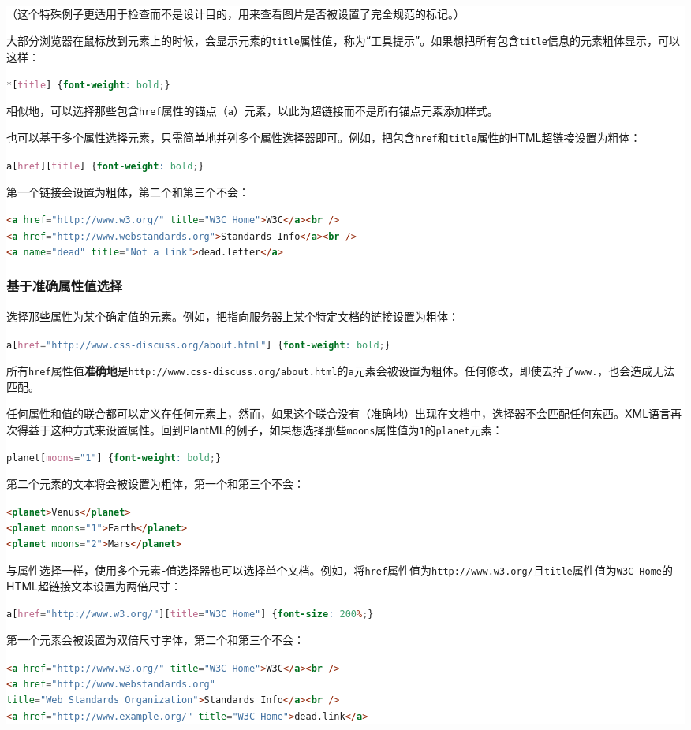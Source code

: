 （这个特殊例子更适用于检查而不是设计目的，用来查看图片是否被设置了完全规范的标记。）

大部分浏览器在鼠标放到元素上的时候，会显示元素的`title`属性值，称为“工具提示”。如果想把所有包含`title`信息的元素粗体显示，可以这样：

~~~css
*[title] {font-weight: bold;}
~~~

相似地，可以选择那些包含`href`属性的锚点（`a`）元素，以此为超链接而不是所有锚点元素添加样式。

也可以基于多个属性选择元素，只需简单地并列多个属性选择器即可。例如，把包含`href`和`title`属性的HTML超链接设置为粗体：

~~~css
a[href][title] {font-weight: bold;}
~~~

第一个链接会设置为粗体，第二个和第三个不会：

~~~html
<a href="http://www.w3.org/" title="W3C Home">W3C</a><br />  
<a href="http://www.webstandards.org">Standards Info</a><br />  
<a name="dead" title="Not a link">dead.letter</a>
~~~

### 基于准确属性值选择

选择那些属性为某个确定值的元素。例如，把指向服务器上某个特定文档的链接设置为粗体：

~~~css
a[href="http://www.css-discuss.org/about.html"] {font-weight: bold;}
~~~

所有`href`属性值**准确地**是`http://www.css-discuss.org/about.html`的`a`元素会被设置为粗体。任何修改，即使去掉了`www.`，也会造成无法匹配。

任何属性和值的联合都可以定义在任何元素上，然而，如果这个联合没有（准确地）出现在文档中，选择器不会匹配任何东西。XML语言再次得益于这种方式来设置属性。回到PlantML的例子，如果想选择那些`moons`属性值为`1`的`planet`元素：

~~~css
planet[moons="1"] {font-weight: bold;}
~~~

第二个元素的文本将会被设置为粗体，第一个和第三个不会：

~~~html
<planet>Venus</planet>  
<planet moons="1">Earth</planet>  
<planet moons="2">Mars</planet>
~~~

与属性选择一样，使用多个元素-值选择器也可以选择单个文档。例如，将`href`属性值为`http://www.w3.org/`且`title`属性值为`W3C Home`的HTML超链接文本设置为两倍尺寸：

~~~css
a[href="http://www.w3.org/"][title="W3C Home"] {font-size: 200%;}
~~~

第一个元素会被设置为双倍尺寸字体，第二个和第三个不会：

~~~html
<a href="http://www.w3.org/" title="W3C Home">W3C</a><br />  
<a href="http://www.webstandards.org"  
title="Web Standards Organization">Standards Info</a><br />  
<a href="http://www.example.org/" title="W3C Home">dead.link</a>
~~~
